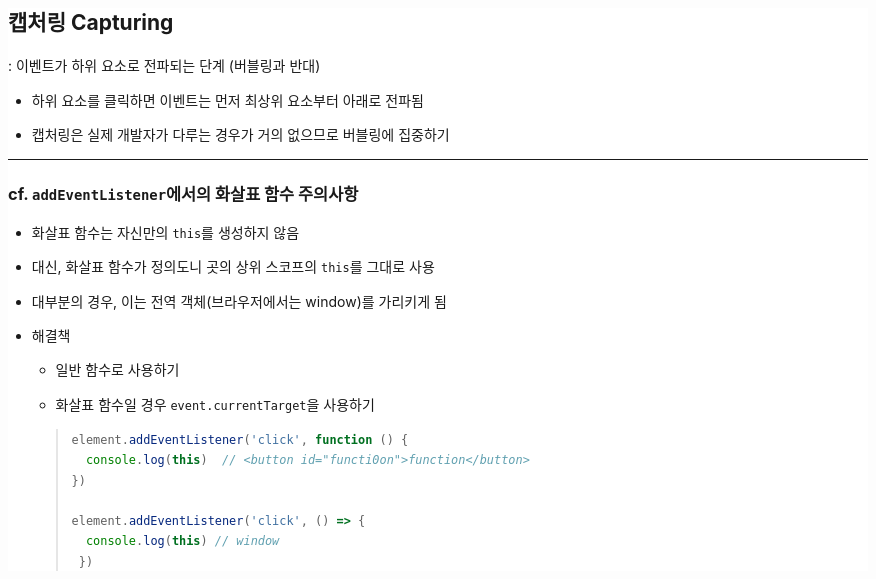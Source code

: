 
## 캡처링 Capturing

: 이벤트가 하위 요소로 전파되는 단계 (버블링과 반대)

- 하위 요소를 클릭하면 이벤트는 먼저 최상위 요소부터 아래로 전파됨

- 캡처링은 실제 개발자가 다루는 경우가 거의 없으므로 버블링에 집중하기

---

### cf. `addEventListener`에서의 화살표 함수 주의사항

- 화살표 함수는 자신만의 `this`를 생성하지 않음

- 대신, 화살표 함수가 정의도니 곳의 상위 스코프의 `this`를 그대로 사용

- 대부분의 경우, 이는 전역 객체(브라우저에서는 window)를 가리키게 됨

- 해결책
  
  - 일반 함수로 사용하기
  
  - 화살표 함수일 경우 `event.currentTarget`을 사용하기
  
  > ```js
  > element.addEventListener('click', function () {
  >   console.log(this)  // <button id="functi0on">function</button>
  > })
  > 
  > element.addEventListener('click', () => {
  >   console.log(this) // window
  >  })
  > ```
